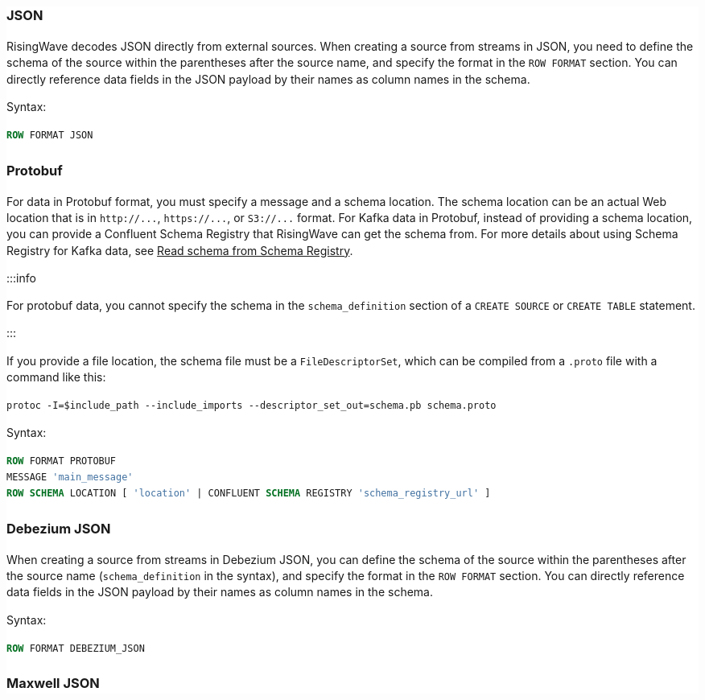 ### JSON

RisingWave decodes JSON directly from external sources. When creating a source from streams in JSON, you need to define the schema of the source within the parentheses after the source name, and specify the format in the `ROW FORMAT` section. You can directly reference data fields in the JSON payload by their names as column names in the schema.

Syntax:

```sql
ROW FORMAT JSON
```

### Protobuf

For data in Protobuf format, you must specify a message and a schema location. The schema location can be an actual Web location that is in `http://...`, `https://...`, or `S3://...` format. For Kafka data in Protobuf, instead of providing a schema location, you can provide a Confluent Schema Registry that RisingWave can get the schema from. For more details about using Schema Registry for Kafka data, see [Read schema from Schema Registry](/create-source/create-source-kafka.md#read-schemas-from-schema-registry).

:::info

For protobuf data, you cannot specify the schema in the `schema_definition` section of a `CREATE SOURCE` or `CREATE TABLE` statement.

:::

If you provide a file location, the schema file must be a `FileDescriptorSet`, which can be compiled from a `.proto` file with a command like this:

```shell
protoc -I=$include_path --include_imports --descriptor_set_out=schema.pb schema.proto
```

Syntax:

```sql
ROW FORMAT PROTOBUF
MESSAGE 'main_message'
ROW SCHEMA LOCATION [ 'location' | CONFLUENT SCHEMA REGISTRY 'schema_registry_url' ]
```

### Debezium JSON

When creating a source from streams in Debezium JSON, you can define the schema of the source within the parentheses after the source name (`schema_definition` in the syntax), and specify the format in the `ROW FORMAT` section. You can directly reference data fields in the JSON payload by their names as column names in the schema.

Syntax:

```sql
ROW FORMAT DEBEZIUM_JSON
```

### Maxwell JSON
